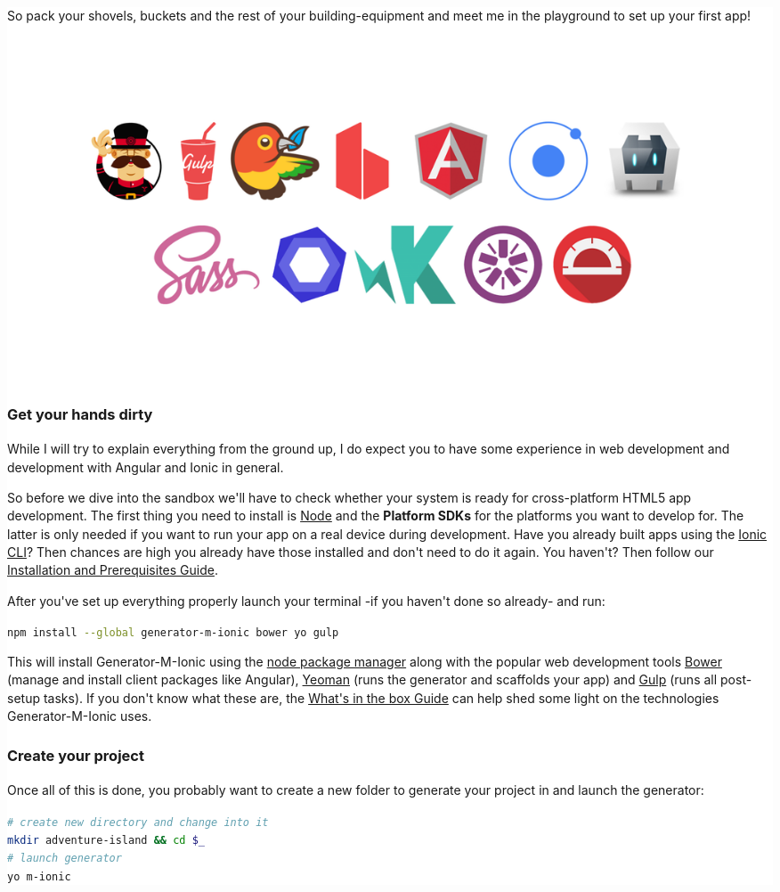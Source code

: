 So pack your shovels, buckets and the rest of your building-equipment and meet me in the playground to set up your first app!

![Generator-M-Ionic technology stack](img/tech_stack.png)

### Get your hands dirty

While I will try to explain everything from the ground up, I do expect you to have some experience in web development and development with Angular and Ionic in general.

So before we dive into the sandbox we'll have to check whether your system is ready for cross-platform HTML5 app development. The first thing you need to install is [Node](https://nodejs.org/en/) and the **Platform SDKs** for the platforms you want to develop for. The latter is only needed if you want to run your app on a real device during development. Have you already built apps using the [Ionic CLI](http://ionicframework.com/docs/cli/)? Then chances are high you already have those installed and don't need to do it again. You haven't? Then follow our [Installation and Prerequisites Guide](https://github.com/mwaylabs/generator-m-ionic/blob/master/docs/guides/installation_prerequisites.md).

After you've set up everything properly launch your terminal -if you haven't done so already- and run:
```sh
npm install --global generator-m-ionic bower yo gulp
```
This will install Generator-M-Ionic using the [node package manager](https://www.npmjs.com/) along with the popular web development tools [Bower](http://bower.io/) (manage and install client packages like Angular), [Yeoman](http://yeoman.io/) (runs the generator and scaffolds your app) and [Gulp](http://gulpjs.com/) (runs all post-setup tasks). If you don't know what these are, the [What's in the box Guide](https://github.com/mwaylabs/generator-m-ionic/blob/master/docs/intro/whats_in_the_box.md) can help shed some light on the technologies Generator-M-Ionic uses.


### Create your project
Once all of this is done, you probably want to create a new folder to generate your project in and launch the generator:
```sh
# create new directory and change into it
mkdir adventure-island && cd $_
# launch generator
yo m-ionic
```
